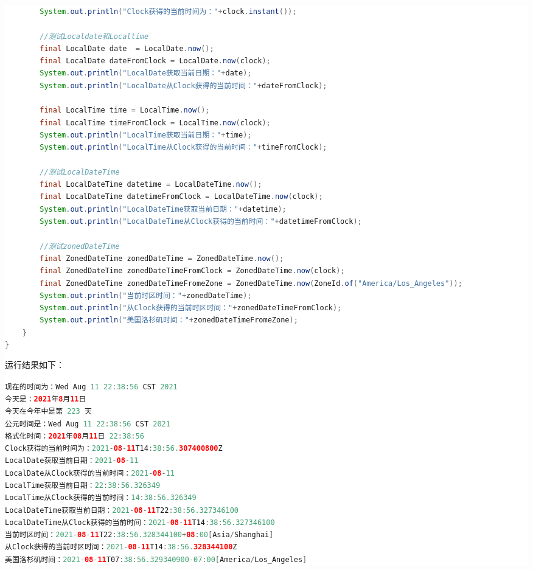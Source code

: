 ```java
        System.out.println("Clock获得的当前时间为："+clock.instant());

        //测试Localdate和Localtime
        final LocalDate date  = LocalDate.now();
        final LocalDate dateFromClock = LocalDate.now(clock);
        System.out.println("LocalDate获取当前日期："+date);
        System.out.println("LocalDate从Clock获得的当前时间："+dateFromClock);

        final LocalTime time = LocalTime.now();
        final LocalTime timeFromClock = LocalTime.now(clock);
        System.out.println("LocalTime获取当前日期："+time);
        System.out.println("LocalTime从Clock获得的当前时间："+timeFromClock);

        //测试LocalDateTime
        final LocalDateTime datetime = LocalDateTime.now();
        final LocalDateTime datetimeFromClock = LocalDateTime.now(clock);
        System.out.println("LocalDateTime获取当前日期："+datetime);
        System.out.println("LocalDateTime从Clock获得的当前时间："+datetimeFromClock);

        //测试zonedDateTime
        final ZonedDateTime zonedDateTime = ZonedDateTime.now();
        final ZonedDateTime zonedDateTimeFromClock = ZonedDateTime.now(clock);
        final ZonedDateTime zonedDateTimeFromeZone = ZonedDateTime.now(ZoneId.of("America/Los_Angeles"));
        System.out.println("当前时区时间："+zonedDateTime);
        System.out.println("从Clock获得的当前时区时间："+zonedDateTimeFromClock);
        System.out.println("美国洛杉矶时间："+zonedDateTimeFromeZone);
    }
}
```

运行结果如下：

```java
现在的时间为：Wed Aug 11 22:38:56 CST 2021
今天是：2021年8月11日
今天在今年中是第 223 天
公元时间是：Wed Aug 11 22:38:56 CST 2021
格式化时间：2021年08月11日 22:38:56
Clock获得的当前时间为：2021-08-11T14:38:56.307400800Z
LocalDate获取当前日期：2021-08-11
LocalDate从Clock获得的当前时间：2021-08-11
LocalTime获取当前日期：22:38:56.326349
LocalTime从Clock获得的当前时间：14:38:56.326349
LocalDateTime获取当前日期：2021-08-11T22:38:56.327346100
LocalDateTime从Clock获得的当前时间：2021-08-11T14:38:56.327346100
当前时区时间：2021-08-11T22:38:56.328344100+08:00[Asia/Shanghai]
从Clock获得的当前时区时间：2021-08-11T14:38:56.328344100Z
美国洛杉矶时间：2021-08-11T07:38:56.329340900-07:00[America/Los_Angeles]
```



